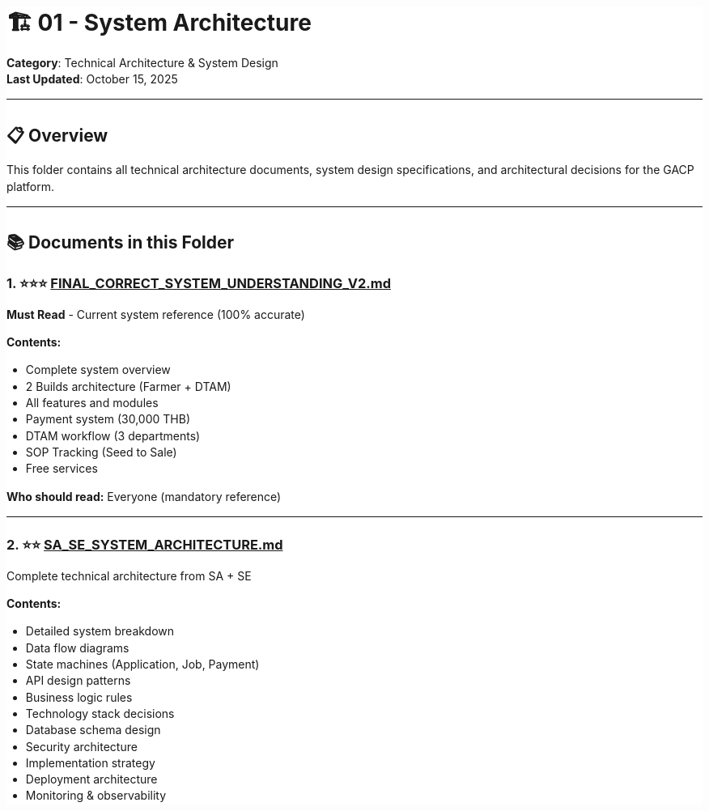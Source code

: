 # 🏗️ 01 - System Architecture

**Category**: Technical Architecture & System Design  
**Last Updated**: October 15, 2025

---

## 📋 Overview

This folder contains all technical architecture documents, system design specifications, and architectural decisions for the GACP platform.

---

## 📚 Documents in this Folder

### 1. ⭐⭐⭐ [FINAL_CORRECT_SYSTEM_UNDERSTANDING_V2.md](./FINAL_CORRECT_SYSTEM_UNDERSTANDING_V2.md)

**Must Read** - Current system reference (100% accurate)

**Contents:**

- Complete system overview
- 2 Builds architecture (Farmer + DTAM)
- All features and modules
- Payment system (30,000 THB)
- DTAM workflow (3 departments)
- SOP Tracking (Seed to Sale)
- Free services

**Who should read:** Everyone (mandatory reference)

---

### 2. ⭐⭐ [SA_SE_SYSTEM_ARCHITECTURE.md](./SA_SE_SYSTEM_ARCHITECTURE.md)

Complete technical architecture from SA + SE

**Contents:**

- Detailed system breakdown
- Data flow diagrams
- State machines (Application, Job, Payment)
- API design patterns
- Business logic rules
- Technology stack decisions
- Database schema design
- Security architecture
- Implementation strategy
- Deployment architecture
- Monitoring & observability
